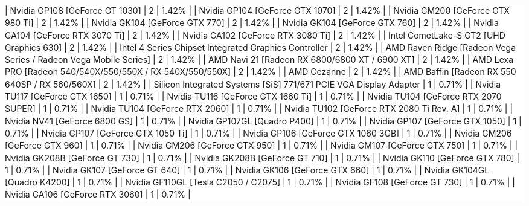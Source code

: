 | Nvidia GP108 [GeForce GT 1030]                                                           | 2        | 1.42%   |
| Nvidia GP104 [GeForce GTX 1070]                                                          | 2        | 1.42%   |
| Nvidia GM200 [GeForce GTX 980 Ti]                                                        | 2        | 1.42%   |
| Nvidia GK104 [GeForce GTX 770]                                                           | 2        | 1.42%   |
| Nvidia GK104 [GeForce GTX 760]                                                           | 2        | 1.42%   |
| Nvidia GA104 [GeForce RTX 3070 Ti]                                                       | 2        | 1.42%   |
| Nvidia GA102 [GeForce RTX 3080 Ti]                                                       | 2        | 1.42%   |
| Intel CometLake-S GT2 [UHD Graphics 630]                                                 | 2        | 1.42%   |
| Intel 4 Series Chipset Integrated Graphics Controller                                    | 2        | 1.42%   |
| AMD Raven Ridge [Radeon Vega Series / Radeon Vega Mobile Series]                         | 2        | 1.42%   |
| AMD Navi 21 [Radeon RX 6800/6800 XT / 6900 XT]                                           | 2        | 1.42%   |
| AMD Lexa PRO [Radeon 540/540X/550/550X / RX 540X/550/550X]                               | 2        | 1.42%   |
| AMD Cezanne                                                                              | 2        | 1.42%   |
| AMD Baffin [Radeon RX 550 640SP / RX 560/560X]                                           | 2        | 1.42%   |
| Silicon Integrated Systems [SiS] 771/671 PCIE VGA Display Adapter                        | 1        | 0.71%   |
| Nvidia TU117 [GeForce GTX 1650]                                                          | 1        | 0.71%   |
| Nvidia TU116 [GeForce GTX 1660 Ti]                                                       | 1        | 0.71%   |
| Nvidia TU104 [GeForce RTX 2070 SUPER]                                                    | 1        | 0.71%   |
| Nvidia TU104 [GeForce RTX 2060]                                                          | 1        | 0.71%   |
| Nvidia TU102 [GeForce RTX 2080 Ti Rev. A]                                                | 1        | 0.71%   |
| Nvidia NV41 [GeForce 6800 GS]                                                            | 1        | 0.71%   |
| Nvidia GP107GL [Quadro P400]                                                             | 1        | 0.71%   |
| Nvidia GP107 [GeForce GTX 1050]                                                          | 1        | 0.71%   |
| Nvidia GP107 [GeForce GTX 1050 Ti]                                                       | 1        | 0.71%   |
| Nvidia GP106 [GeForce GTX 1060 3GB]                                                      | 1        | 0.71%   |
| Nvidia GM206 [GeForce GTX 960]                                                           | 1        | 0.71%   |
| Nvidia GM206 [GeForce GTX 950]                                                           | 1        | 0.71%   |
| Nvidia GM107 [GeForce GTX 750]                                                           | 1        | 0.71%   |
| Nvidia GK208B [GeForce GT 730]                                                           | 1        | 0.71%   |
| Nvidia GK208B [GeForce GT 710]                                                           | 1        | 0.71%   |
| Nvidia GK110 [GeForce GTX 780]                                                           | 1        | 0.71%   |
| Nvidia GK107 [GeForce GT 640]                                                            | 1        | 0.71%   |
| Nvidia GK106 [GeForce GTX 660]                                                           | 1        | 0.71%   |
| Nvidia GK104GL [Quadro K4200]                                                            | 1        | 0.71%   |
| Nvidia GF110GL [Tesla C2050 / C2075]                                                     | 1        | 0.71%   |
| Nvidia GF108 [GeForce GT 730]                                                            | 1        | 0.71%   |
| Nvidia GA106 [GeForce RTX 3060]                                                          | 1        | 0.71%   |